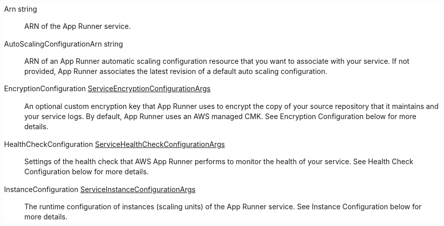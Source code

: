 <div>
<pulumi-choosable type="language" values="go">
<dl class="resources-properties"><dt class="property-optional"
            title="Optional">
        <span id="state_arn_go">
<a data-swiftype-name="resource-property" data-swiftype-type="text" href="#state_arn_go" style="color: inherit; text-decoration: inherit;">Arn</a>
</span>
        <span class="property-indicator"></span>
        <span class="property-type">string</span>
    </dt>
    <dd><p>ARN of the App Runner service.</p>
</dd><dt class="property-optional"
            title="Optional">
        <span id="state_autoscalingconfigurationarn_go">
<a data-swiftype-name="resource-property" data-swiftype-type="text" href="#state_autoscalingconfigurationarn_go" style="color: inherit; text-decoration: inherit;">Auto<wbr>Scaling<wbr>Configuration<wbr>Arn</a>
</span>
        <span class="property-indicator"></span>
        <span class="property-type">string</span>
    </dt>
    <dd><p>ARN of an App Runner automatic scaling configuration resource that you want to associate with your service. If not provided, App Runner associates the latest revision of a default auto scaling configuration.</p>
</dd><dt class="property-optional"
            title="Optional">
        <span id="state_encryptionconfiguration_go">
<a data-swiftype-name="resource-property" data-swiftype-type="text" href="#state_encryptionconfiguration_go" style="color: inherit; text-decoration: inherit;">Encryption<wbr>Configuration</a>
</span>
        <span class="property-indicator"></span>
        <span class="property-type"><a href="#serviceencryptionconfiguration">Service<wbr>Encryption<wbr>Configuration<wbr>Args</a></span>
    </dt>
    <dd><p>An optional custom encryption key that App Runner uses to encrypt the copy of your source repository that it maintains and your service logs. By default, App Runner uses an AWS managed CMK. See Encryption Configuration below for more details.</p>
</dd><dt class="property-optional"
            title="Optional">
        <span id="state_healthcheckconfiguration_go">
<a data-swiftype-name="resource-property" data-swiftype-type="text" href="#state_healthcheckconfiguration_go" style="color: inherit; text-decoration: inherit;">Health<wbr>Check<wbr>Configuration</a>
</span>
        <span class="property-indicator"></span>
        <span class="property-type"><a href="#servicehealthcheckconfiguration">Service<wbr>Health<wbr>Check<wbr>Configuration<wbr>Args</a></span>
    </dt>
    <dd><p>Settings of the health check that AWS App Runner performs to monitor the health of your service. See Health Check Configuration below for more details.</p>
</dd><dt class="property-optional"
            title="Optional">
        <span id="state_instanceconfiguration_go">
<a data-swiftype-name="resource-property" data-swiftype-type="text" href="#state_instanceconfiguration_go" style="color: inherit; text-decoration: inherit;">Instance<wbr>Configuration</a>
</span>
        <span class="property-indicator"></span>
        <span class="property-type"><a href="#serviceinstanceconfiguration">Service<wbr>Instance<wbr>Configuration<wbr>Args</a></span>
    </dt>
    <dd><p>The runtime configuration of instances (scaling units) of the App Runner service. See Instance Configuration below for more details.</p>
</dd><dt class="property-optional"
            title="Optional">